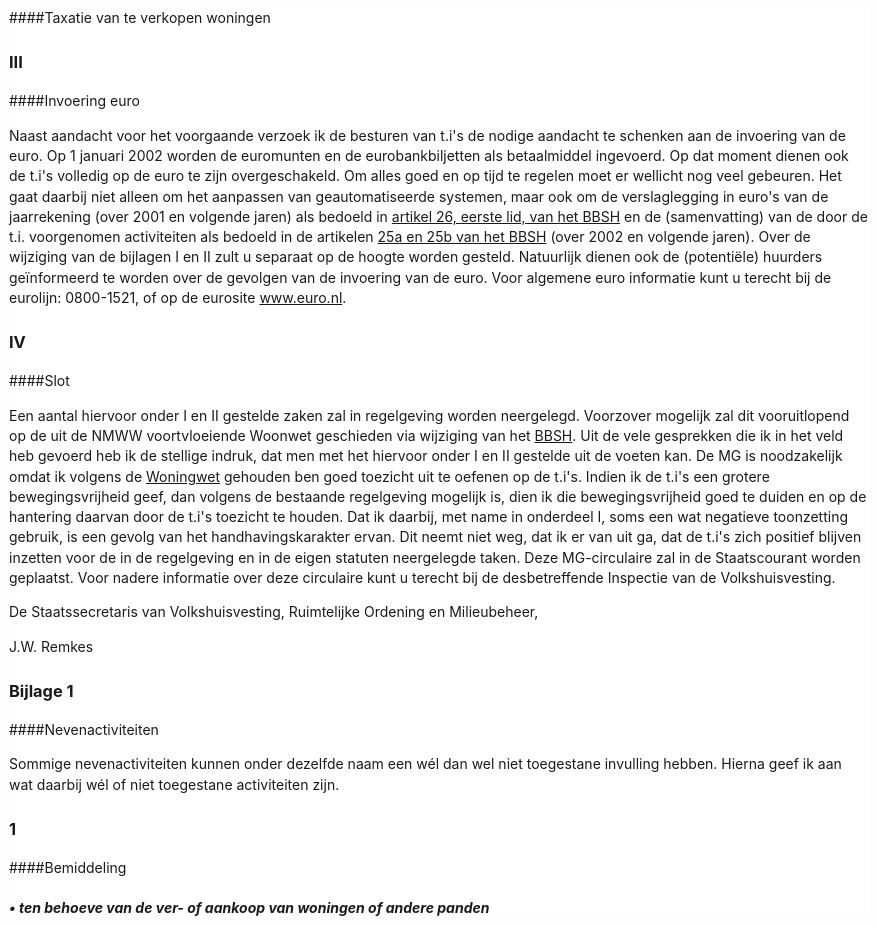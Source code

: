 ####Taxatie van te verkopen woningen

### III  

####Invoering euro

Naast aandacht voor het voorgaande verzoek ik de besturen van t.i's de nodige aandacht te schenken aan de invoering van de euro. Op 1 januari 2002 worden de euromunten en de eurobankbiljetten als betaalmiddel ingevoerd. Op dat moment dienen ook de t.i's volledig op de euro te zijn overgeschakeld. Om alles goed en op tijd te regelen moet er wellicht nog veel gebeuren. Het gaat daarbij niet alleen om het aanpassen van geautomatiseerde systemen, maar ook om de verslaglegging in euro's van de jaarrekening (over 2001 en volgende jaren) als bedoeld in [artikel 26, eerste lid, van het BBSH](../../../../../../../../AMvB/besluit/beheer/sociale-huursector/BWBR0005686/README.md) en de (samenvatting) van de door de t.i. voorgenomen activiteiten als bedoeld in de artikelen [25a en 25b van het BBSH](../../../../../../../../AMvB/besluit/beheer/sociale-huursector/BWBR0005686/README.md) (over 2002 en volgende jaren). Over de wijziging van de bijlagen I en II zult u separaat op de hoogte worden gesteld. Natuurlijk dienen ook de (potentiële) huurders geïnformeerd te worden over de gevolgen van de invoering van de euro. Voor algemene euro informatie kunt u terecht bij de eurolijn: 0800-1521, of op de eurosite www.euro.nl.    
### IV  

####Slot

Een aantal hiervoor onder I en II gestelde zaken zal in regelgeving worden neergelegd. Voorzover mogelijk zal dit vooruitlopend op de uit de NMWW voortvloeiende Woonwet geschieden via wijziging van het [BBSH](../../../../../../../../AMvB/besluit/beheer/sociale-huursector/BWBR0005686/README.md). Uit de vele gesprekken die ik in het veld heb gevoerd heb ik de stellige indruk, dat men met het hiervoor onder I en II gestelde uit de voeten kan. De MG is noodzakelijk omdat ik volgens de [Woningwet](../../../../../../../../wet/woningwet/BWBR0005181/README.md) gehouden ben goed toezicht uit te oefenen op de t.i's. Indien ik de t.i's een grotere bewegingsvrijheid geef, dan volgens de bestaande regelgeving mogelijk is, dien ik die bewegingsvrijheid goed te duiden en op de hantering daarvan door de t.i's toezicht te houden. Dat ik daarbij, met name in onderdeel I, soms een wat negatieve toonzetting gebruik, is een gevolg van het handhavingskarakter ervan. Dit neemt niet weg, dat ik er van uit ga, dat de t.i's zich positief blijven inzetten voor de in de regelgeving en in de eigen statuten neergelegde taken. Deze MG-circulaire zal in de Staatscourant worden geplaatst. Voor nadere informatie over deze circulaire kunt u terecht bij de desbetreffende Inspectie van de Volkshuisvesting.      

De 
Staatssecretaris van Volkshuisvesting, Ruimtelijke Ordening en Milieubeheer, 

J.W. Remkes     

### Bijlage  1  

####Nevenactiviteiten

Sommige nevenactiviteiten kunnen onder dezelfde naam een wél dan wel niet toegestane invulling hebben. Hierna geef ik aan wat daarbij wél of niet toegestane activiteiten zijn. 

### 1  

####Bemiddeling

#### *• ten behoeve van de ver- of aankoop van woningen of andere panden* 
